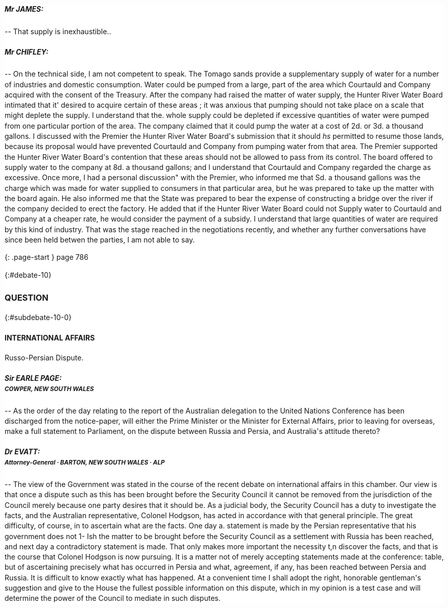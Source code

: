 ##### Mr JAMES:

--  That supply is inexhaustible.. 

##### Mr CHIFLEY:

-- On the technical side, I am not competent to speak. The Tomago sands provide a supplementary supply of water for a number of industries and domestic consumption. Water could be pumped from a large, part of the area which Courtauld and Company acquired with the consent of the Treasury. After the company had raised the matter of water supply, the Hunter River Water Board intimated that it' desired to acquire certain of these areas ; it was anxious that pumping should not take place on a scale that might deplete the supply. I understand that the. whole supply could be depleted if excessive quantities of water were pumped from one particular portion of the area. The company claimed that it could pump the water at a cost of 2d. or 3d. a thousand gallons. I discussed with the Premier the Hunter River Water Board's submission that it should  *hs*  permitted to resume those lands, because its proposal would have prevented Courtauld and Company from pumping water from that area. The Premier supported the Hunter River Water Board's contention that these areas should not be allowed to pass from its control. The board offered to supply water to the company at  8d. a thousand gallons; and I understand that Courtauld and Company regarded the charge as excessive. Once more, I had a personal discussion" with the Premier, who informed me that Sd. a thousand gallons was the charge which was made for water supplied to consumers in that particular area, but he was prepared to take  up  the matter with the board again. He also informed me that the State was prepared to bear the expense of constructing a bridge over the river if the company decided to erect the factory. He added that if the Hunter River Water Board could not  Supply  water to Courtauld and Company at a cheaper rate, he would consider the payment of a subsidy. I understand that large quantities of water are required by this kind of industry. That was the stage reached in the negotiations recently, and whether any further conversations have since been held betwen the parties, I am not able to say. 

{: .page-start }
page 786

{:#debate-10}
### QUESTION

{:#subdebate-10-0}
#### INTERNATIONAL AFFAIRS

Russo-Persian Dispute.

##### Sir EARLE PAGE:<br><small class="text-muted">COWPER, NEW SOUTH WALES</small>

-- As the order of the day relating to the report of the Australian delegation to the United Nations Conference has been discharged from the notice-paper, will either the Prime Minister or the Minister for External Affairs, prior to leaving for overseas, make a full statement to Parliament, on the dispute between Russia and Persia, and Australia's attitude thereto? 

##### Dr EVATT:<br><small class="text-muted">Attorney-General &middot; BARTON, NEW SOUTH WALES &middot; ALP</small>

-- The view of the Government was stated in the course of the recent debate on international affairs in this chamber. Our view is that once a dispute such as this has been brought before the Security Council it cannot be removed from the jurisdiction of the Council merely because one party desires that it should be. As a judicial body, the Security Council has a duty to investigate the facts, and the Australian representative,  Colonel Hodgson,  has acted in accordance with that general principle. The great difficulty, of course, in to ascertain what are the facts. One day a. statement is made by the Persian representative that his government does not 1\- Ish the matter to be brought before the Security Council as a settlement with Russia has been reached, and next day a contradictory statement is made. That only makes more important the necessity t,n discover the facts, and that is the course that  Colonel Hodgson  is now pursuing. It is a matter not of merely accepting statements made at the conference: table, but of ascertaining precisely what has occurred in Persia and what, agreement, if any, has been reached between Persia and Russia. It is difficult to know exactly what has happened. At a convenient time I shall adopt the right, honorable gentleman's suggestion and give to the House the fullest possible information on this dispute, which in my opinion is a test case and will determine the power of the Council to mediate in such disputes. 
